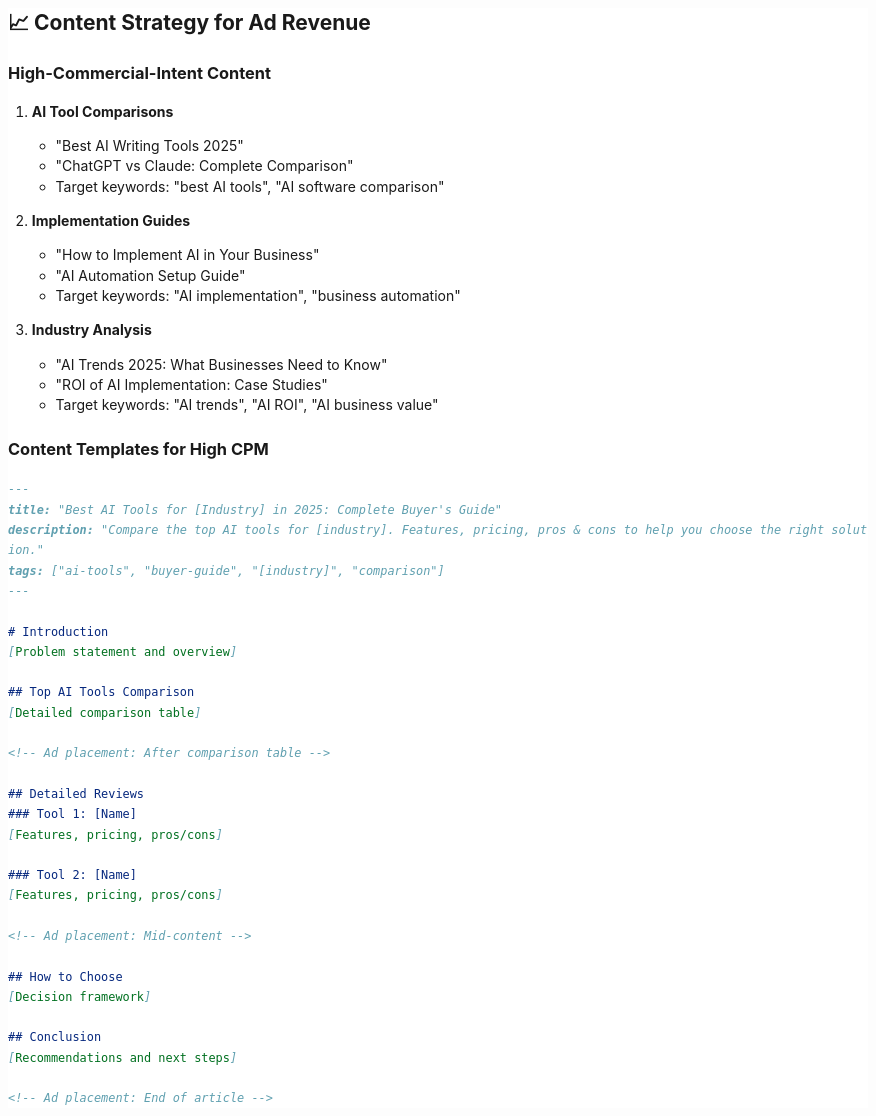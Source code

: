 ## 📈 Content Strategy for Ad Revenue

### High-Commercial-Intent Content
1. **AI Tool Comparisons**
   - "Best AI Writing Tools 2025"
   - "ChatGPT vs Claude: Complete Comparison"
   - Target keywords: "best AI tools", "AI software comparison"

2. **Implementation Guides**
   - "How to Implement AI in Your Business"
   - "AI Automation Setup Guide"
   - Target keywords: "AI implementation", "business automation"

3. **Industry Analysis**
   - "AI Trends 2025: What Businesses Need to Know"
   - "ROI of AI Implementation: Case Studies"
   - Target keywords: "AI trends", "AI ROI", "AI business value"

### Content Templates for High CPM

```markdown
---
title: "Best AI Tools for [Industry] in 2025: Complete Buyer's Guide"
description: "Compare the top AI tools for [industry]. Features, pricing, pros & cons to help you choose the right solution."
tags: ["ai-tools", "buyer-guide", "[industry]", "comparison"]
---

# Introduction
[Problem statement and overview]

## Top AI Tools Comparison
[Detailed comparison table]

<!-- Ad placement: After comparison table -->

## Detailed Reviews
### Tool 1: [Name]
[Features, pricing, pros/cons]

### Tool 2: [Name]
[Features, pricing, pros/cons]

<!-- Ad placement: Mid-content -->

## How to Choose
[Decision framework]

## Conclusion
[Recommendations and next steps]

<!-- Ad placement: End of article -->
```
